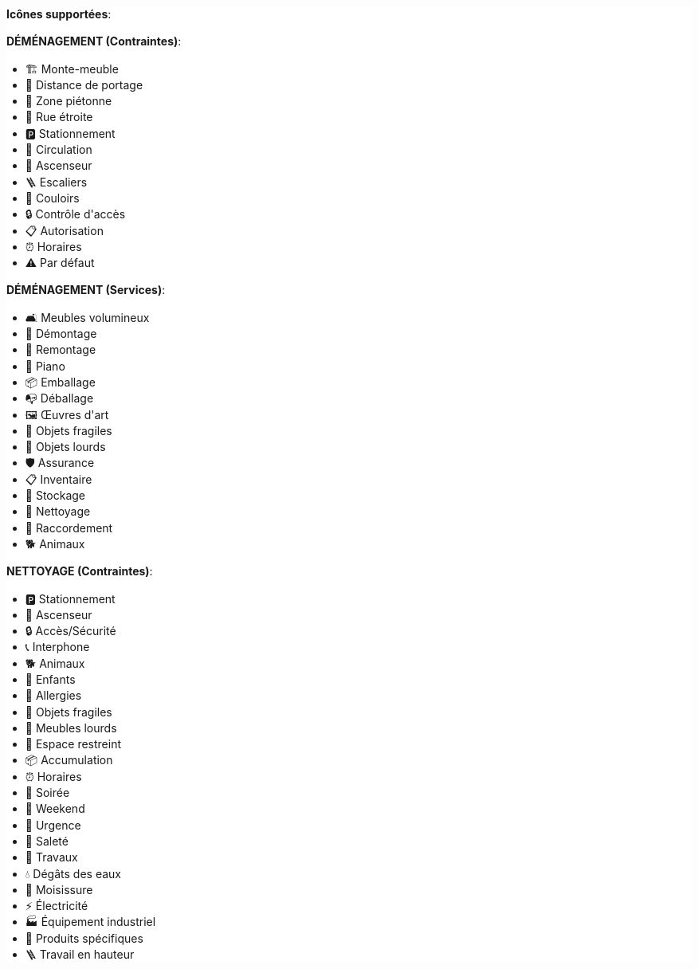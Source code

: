 **Icônes supportées**:

**DÉMÉNAGEMENT (Contraintes)**:
- 🏗️ Monte-meuble
- 📏 Distance de portage
- 🚶 Zone piétonne
- 🚧 Rue étroite
- 🅿️ Stationnement
- 🚦 Circulation
- 🏢 Ascenseur
- 🪜 Escaliers
- 🚪 Couloirs
- 🔒 Contrôle d'accès
- 📋 Autorisation
- ⏰ Horaires
- ⚠️ Par défaut

**DÉMÉNAGEMENT (Services)**:
- 🛋️ Meubles volumineux
- 🔧 Démontage
- 🔨 Remontage
- 🎹 Piano
- 📦 Emballage
- 📭 Déballage
- 🖼️ Œuvres d'art
- 💎 Objets fragiles
- 💪 Objets lourds
- 🛡️ Assurance
- 📋 Inventaire
- 🏪 Stockage
- 🧹 Nettoyage
- 🔌 Raccordement
- 🐕 Animaux

**NETTOYAGE (Contraintes)**:
- 🅿️ Stationnement
- 🏢 Ascenseur
- 🔒 Accès/Sécurité
- 📞 Interphone
- 🐕 Animaux
- 👶 Enfants
- 🤧 Allergies
- 💎 Objets fragiles
- 💪 Meubles lourds
- 📏 Espace restreint
- 📦 Accumulation
- ⏰ Horaires
- 🌆 Soirée
- 📅 Weekend
- 🚨 Urgence
- 🧽 Saleté
- 🔨 Travaux
- 💧 Dégâts des eaux
- 🦠 Moisissure
- ⚡ Électricité
- 🏭 Équipement industriel
- 🧪 Produits spécifiques
- 🪜 Travail en hauteur
